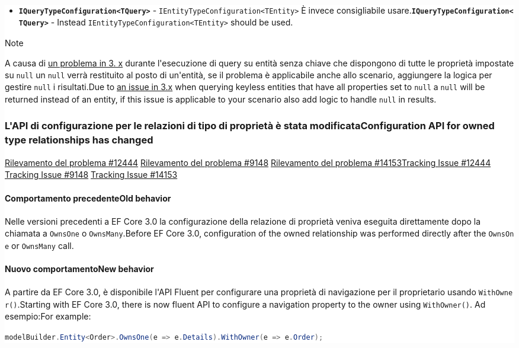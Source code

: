 * <span data-ttu-id="babf2-401">**`IQueryTypeConfiguration<TQuery>`** - `IEntityTypeConfiguration<TEntity>` È invece consigliabile usare.</span><span class="sxs-lookup"><span data-stu-id="babf2-401">**`IQueryTypeConfiguration<TQuery>`** - Instead `IEntityTypeConfiguration<TEntity>` should be used.</span></span>

> [!NOTE]
> <span data-ttu-id="babf2-402">A causa di [un problema in 3. x](https://github.com/dotnet/efcore/issues/19537) durante l'esecuzione di query su entità senza chiave che dispongono di tutte le proprietà impostate su `null` un `null` verrà restituito al posto di un'entità, se il problema è applicabile anche allo scenario, aggiungere la logica per gestire `null` i risultati.</span><span class="sxs-lookup"><span data-stu-id="babf2-402">Due to [an issue in 3.x](https://github.com/dotnet/efcore/issues/19537) when querying keyless entities that have all properties set to `null` a `null` will be returned instead of an entity, if this issue is applicable to your scenario also add logic to handle `null` in results.</span></span>

<a name="config"></a>

### <a name="configuration-api-for-owned-type-relationships-has-changed"></a><span data-ttu-id="babf2-403">L'API di configurazione per le relazioni di tipo di proprietà è stata modificata</span><span class="sxs-lookup"><span data-stu-id="babf2-403">Configuration API for owned type relationships has changed</span></span>

<span data-ttu-id="babf2-404">[Rilevamento del problema #12444](https://github.com/dotnet/efcore/issues/12444) 
 [Rilevamento del problema #9148](https://github.com/dotnet/efcore/issues/9148) 
 [Rilevamento del problema #14153](https://github.com/dotnet/efcore/issues/14153)</span><span class="sxs-lookup"><span data-stu-id="babf2-404">[Tracking Issue #12444](https://github.com/dotnet/efcore/issues/12444)
[Tracking Issue #9148](https://github.com/dotnet/efcore/issues/9148)
[Tracking Issue #14153](https://github.com/dotnet/efcore/issues/14153)</span></span>

#### <a name="old-behavior"></a><span data-ttu-id="babf2-405">Comportamento precedente</span><span class="sxs-lookup"><span data-stu-id="babf2-405">Old behavior</span></span>

<span data-ttu-id="babf2-406">Nelle versioni precedenti a EF Core 3.0 la configurazione della relazione di proprietà veniva eseguita direttamente dopo la chiamata a `OwnsOne` o `OwnsMany`.</span><span class="sxs-lookup"><span data-stu-id="babf2-406">Before EF Core 3.0, configuration of the owned relationship was performed directly after the `OwnsOne` or `OwnsMany` call.</span></span>

#### <a name="new-behavior"></a><span data-ttu-id="babf2-407">Nuovo comportamento</span><span class="sxs-lookup"><span data-stu-id="babf2-407">New behavior</span></span>

<span data-ttu-id="babf2-408">A partire da EF Core 3.0, è disponibile l'API Fluent per configurare una proprietà di navigazione per il proprietario usando `WithOwner()`.</span><span class="sxs-lookup"><span data-stu-id="babf2-408">Starting with EF Core 3.0, there is now fluent API to configure a navigation property to the owner using `WithOwner()`.</span></span>
<span data-ttu-id="babf2-409">Ad esempio:</span><span class="sxs-lookup"><span data-stu-id="babf2-409">For example:</span></span>

```csharp
modelBuilder.Entity<Order>.OwnsOne(e => e.Details).WithOwner(e => e.Order);
```
